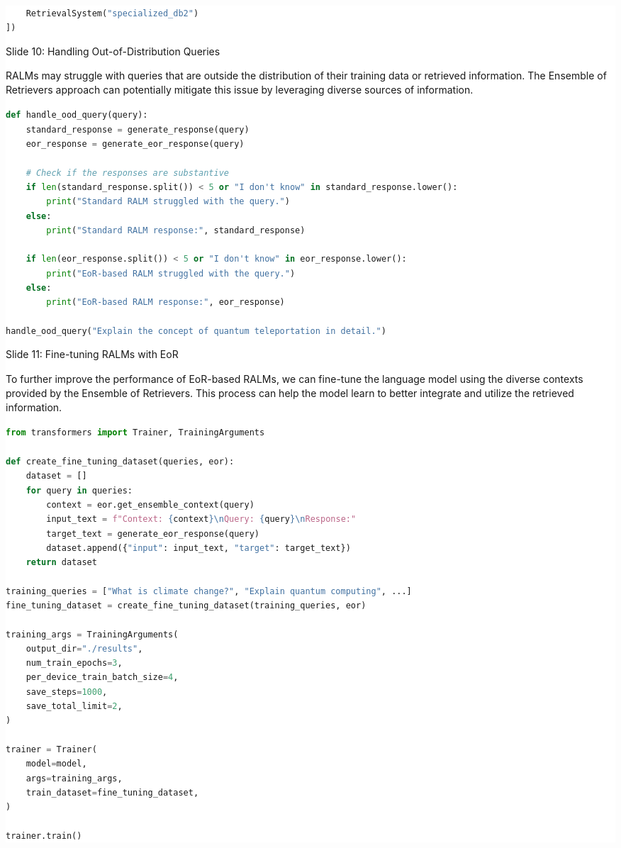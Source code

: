 ```python
    RetrievalSystem("specialized_db2")
])
```

Slide 10: Handling Out-of-Distribution Queries

RALMs may struggle with queries that are outside the distribution of their training data or retrieved information. The Ensemble of Retrievers approach can potentially mitigate this issue by leveraging diverse sources of information.

```python
def handle_ood_query(query):
    standard_response = generate_response(query)
    eor_response = generate_eor_response(query)
    
    # Check if the responses are substantive
    if len(standard_response.split()) < 5 or "I don't know" in standard_response.lower():
        print("Standard RALM struggled with the query.")
    else:
        print("Standard RALM response:", standard_response)
    
    if len(eor_response.split()) < 5 or "I don't know" in eor_response.lower():
        print("EoR-based RALM struggled with the query.")
    else:
        print("EoR-based RALM response:", eor_response)

handle_ood_query("Explain the concept of quantum teleportation in detail.")
```

Slide 11: Fine-tuning RALMs with EoR

To further improve the performance of EoR-based RALMs, we can fine-tune the language model using the diverse contexts provided by the Ensemble of Retrievers. This process can help the model learn to better integrate and utilize the retrieved information.

```python
from transformers import Trainer, TrainingArguments

def create_fine_tuning_dataset(queries, eor):
    dataset = []
    for query in queries:
        context = eor.get_ensemble_context(query)
        input_text = f"Context: {context}\nQuery: {query}\nResponse:"
        target_text = generate_eor_response(query)
        dataset.append({"input": input_text, "target": target_text})
    return dataset

training_queries = ["What is climate change?", "Explain quantum computing", ...]
fine_tuning_dataset = create_fine_tuning_dataset(training_queries, eor)

training_args = TrainingArguments(
    output_dir="./results",
    num_train_epochs=3,
    per_device_train_batch_size=4,
    save_steps=1000,
    save_total_limit=2,
)

trainer = Trainer(
    model=model,
    args=training_args,
    train_dataset=fine_tuning_dataset,
)

trainer.train()
```
